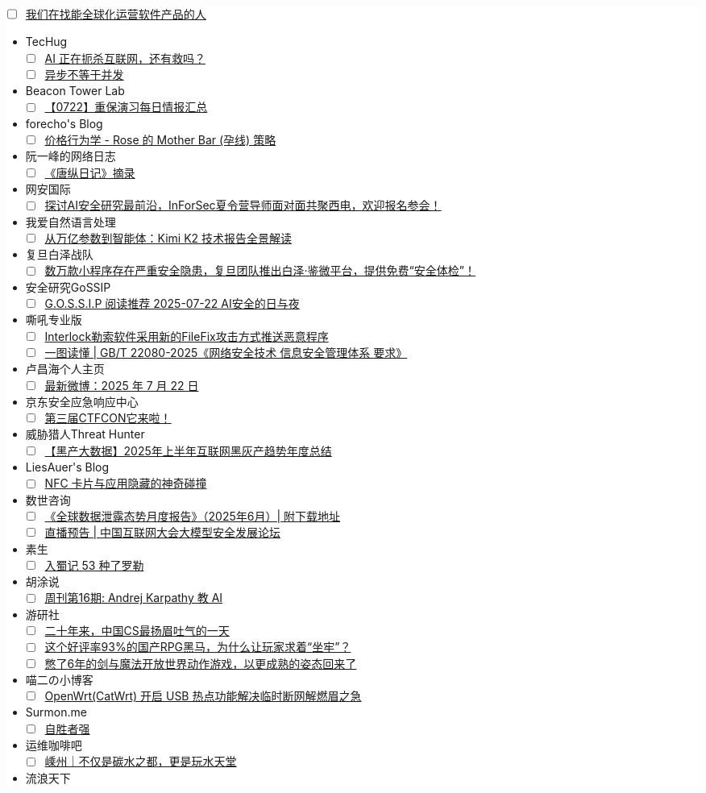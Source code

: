   - [ ] [我们在找能全球化运营软件产品的人](https://mp.weixin.qq.com/s?__biz=Mzg5NDY4ODM1MA==&mid=2247485594&idx=1&sn=95b30aa87a1367c19d7eab99ea808b78)
- TecHug
  - [ ] [AI 正在扼杀互联网，还有救吗？](https://www.techug.com/post/ai-is-killing-the-web-can-anything-save-it/)
  - [ ] [异步不等于并发](https://www.techug.com/post/asynchrony-is-not-concurrency/)
- Beacon Tower Lab
  - [ ] [【0722】重保演习每日情报汇总](https://mp.weixin.qq.com/s?__biz=MzkyNzcxNTczNA==&mid=2247487668&idx=1&sn=b5933831c0aa1c57ed750837bc730f69)
- forecho's Blog
  - [ ] [价格行为学 - Rose 的 Mother Bar (孕线) 策略](https://blog.forecho.com/price-action-rose-mother-bar.html)
- 阮一峰的网络日志
  - [ ] [《唐纵日记》摘录](http://www.ruanyifeng.com/blog/2025/07/tangzong-diary.html)
- 网安国际
  - [ ] [探讨AI安全研究最前沿，InForSec夏令营导师面对面共聚西电，欢迎报名参会！](https://mp.weixin.qq.com/s?__biz=MzA4ODYzMjU0NQ==&mid=2652317823&idx=1&sn=b7fd9fe110c7dab0430e16d6c4dd4b4e)
- 我爱自然语言处理
  - [ ] [从万亿参数到智能体：Kimi K2 技术报告全景解读](https://www.52nlp.cn/%e4%bb%8e%e4%b8%87%e4%ba%bf%e5%8f%82%e6%95%b0%e5%88%b0%e6%99%ba%e8%83%bd%e4%bd%93%ef%bc%9akimi-k2-%e6%8a%80%e6%9c%af%e6%8a%a5%e5%91%8a%e5%85%a8%e6%99%af%e8%a7%a3%e8%af%bb)
- 复旦白泽战队
  - [ ] [数万款小程序存在严重安全隐患，复旦团队推出白泽·鉴微平台，提供免费“安全体检”！](https://mp.weixin.qq.com/s?__biz=MzU4NzUxOTI0OQ==&mid=2247495505&idx=1&sn=098b4dcf46e48506fc2a20fcea92b2e0)
- 安全研究GoSSIP
  - [ ] [G.O.S.S.I.P 阅读推荐 2025-07-22 AI安全的日与夜](https://mp.weixin.qq.com/s?__biz=Mzg5ODUxMzg0Ng==&mid=2247500451&idx=1&sn=e6553d27cdae1a7c849b903822b01e6d)
- 嘶吼专业版
  - [ ] [Interlock勒索软件采用新的FileFix攻击方式推送恶意程序](https://mp.weixin.qq.com/s?__biz=MzI0MDY1MDU4MQ==&mid=2247583890&idx=1&sn=917a5a14ba9358abe1a88ac05d96a596)
  - [ ] [一图读懂 | GB/T 22080-2025《网络安全技术 信息安全管理体系 要求》](https://mp.weixin.qq.com/s?__biz=MzI0MDY1MDU4MQ==&mid=2247583890&idx=2&sn=1a327ad946fd59d7d9456cae4476963d)
- 卢昌海个人主页
  - [ ] [最新微博：2025 年 7 月 22 日](https://www.changhai.org/articles/miscellaneous/blog/202507.php#latest)
- 京东安全应急响应中心
  - [ ] [第三届CTFCON它来啦！](https://mp.weixin.qq.com/s?__biz=MjM5OTk2MTMxOQ==&mid=2727849460&idx=1&sn=14f9f4e3b7dd901059a341357f3ac4b6)
- 威胁猎人Threat Hunter
  - [ ] [【黑产大数据】2025年上半年互联网黑灰产趋势年度总结](https://mp.weixin.qq.com/s?__biz=MzI3NDY3NDUxNg==&mid=2247501077&idx=1&sn=f2d8a348ecd8725bc26aeb8a4539c064)
- LiesAuer's Blog
  - [ ] [NFC 卡片与应用隐藏的神奇碰撞](https://www.liesauer.net/blog/post/994.html)
- 数世咨询
  - [ ] [《全球数据泄露态势月度报告》（2025年6月）| 附下载地址](https://mp.weixin.qq.com/s?__biz=MzkxNzA3MTgyNg==&mid=2247539647&idx=1&sn=0fcd45606a38fa2281733ac9c9e00609)
  - [ ] [直播预告 | 中国互联网大会大模型安全发展论坛](https://mp.weixin.qq.com/s?__biz=MzkxNzA3MTgyNg==&mid=2247539647&idx=2&sn=c866b1cd7f1702276e40d476634f060a)
- 素生
  - [ ] [入蜀记 53 种了罗勒](http://z.arlmy.me/posts/BBBPandINSW/INSW/INSW_53/)
- 胡涂说
  - [ ] [周刊第16期: Andrej Karpathy 教 AI](https://hutusi.com/weeklies/16)
- 游研社
  - [ ] [二十年来，中国CS最扬眉吐气的一天](https://www.yystv.cn/p/13041)
  - [ ] [这个好评率93%的国产RPG黑马，为什么让玩家求着“坐牢”？](https://www.yystv.cn/p/13039)
  - [ ] [憋了6年的剑与魔法开放世界动作游戏，以更成熟的姿态回来了](https://www.yystv.cn/p/13040)
- 喵二の小博客
  - [ ] [OpenWrt(CatWrt) 开启 USB 热点功能解决临时断网解燃眉之急](https://www.miaoer.net/posts/network/openwrt-usb-hotspot)
- Surmon.me
  - [ ] [自胜者强](https://surmon.me/article/289)
- 运维咖啡吧
  - [ ] [嵊州｜不仅是碳水之都，更是玩水天堂](https://blog.ops-coffee.cn/r/city-china-zhejiang-shaoxing-shengzhou-summer.html)
- 流浪天下
